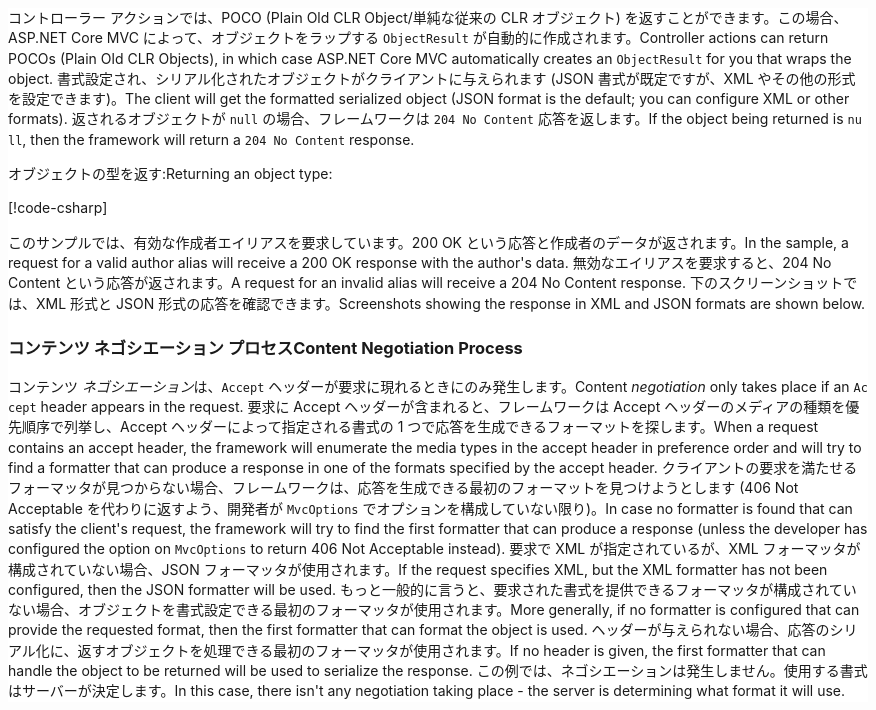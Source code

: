 <span data-ttu-id="f7c0d-143">コントローラー アクションでは、POCO (Plain Old CLR Object/単純な従来の CLR オブジェクト) を返すことができます。この場合、ASP.NET Core MVC によって、オブジェクトをラップする `ObjectResult` が自動的に作成されます。</span><span class="sxs-lookup"><span data-stu-id="f7c0d-143">Controller actions can return POCOs (Plain Old CLR Objects), in which case ASP.NET Core MVC automatically creates an `ObjectResult` for you that wraps the object.</span></span> <span data-ttu-id="f7c0d-144">書式設定され、シリアル化されたオブジェクトがクライアントに与えられます (JSON 書式が既定ですが、XML やその他の形式を設定できます)。</span><span class="sxs-lookup"><span data-stu-id="f7c0d-144">The client will get the formatted serialized object (JSON format is the default; you can configure XML or other formats).</span></span> <span data-ttu-id="f7c0d-145">返されるオブジェクトが `null` の場合、フレームワークは `204 No Content` 応答を返します。</span><span class="sxs-lookup"><span data-stu-id="f7c0d-145">If the object being returned is `null`, then the framework will return a `204 No Content` response.</span></span>

<span data-ttu-id="f7c0d-146">オブジェクトの型を返す:</span><span class="sxs-lookup"><span data-stu-id="f7c0d-146">Returning an object type:</span></span>

[!code-csharp[](./formatting/sample/Controllers/Api/AuthorsController.cs?highlight=3&range=40-45)]

<span data-ttu-id="f7c0d-147">このサンプルでは、有効な作成者エイリアスを要求しています。200 OK という応答と作成者のデータが返されます。</span><span class="sxs-lookup"><span data-stu-id="f7c0d-147">In the sample, a request for a valid author alias will receive a 200 OK response with the author's data.</span></span> <span data-ttu-id="f7c0d-148">無効なエイリアスを要求すると、204 No Content という応答が返されます。</span><span class="sxs-lookup"><span data-stu-id="f7c0d-148">A request for an invalid alias will receive a 204 No Content response.</span></span> <span data-ttu-id="f7c0d-149">下のスクリーンショットでは、XML 形式と JSON 形式の応答を確認できます。</span><span class="sxs-lookup"><span data-stu-id="f7c0d-149">Screenshots showing the response in XML and JSON formats are shown below.</span></span>

### <a name="content-negotiation-process"></a><span data-ttu-id="f7c0d-150">コンテンツ ネゴシエーション プロセス</span><span class="sxs-lookup"><span data-stu-id="f7c0d-150">Content Negotiation Process</span></span>

<span data-ttu-id="f7c0d-151">コンテンツ *ネゴシエーション*は、`Accept` ヘッダーが要求に現れるときにのみ発生します。</span><span class="sxs-lookup"><span data-stu-id="f7c0d-151">Content *negotiation* only takes place if an `Accept` header appears in the request.</span></span> <span data-ttu-id="f7c0d-152">要求に Accept ヘッダーが含まれると、フレームワークは Accept ヘッダーのメディアの種類を優先順序で列挙し、Accept ヘッダーによって指定される書式の 1 つで応答を生成できるフォーマットを探します。</span><span class="sxs-lookup"><span data-stu-id="f7c0d-152">When a request contains an accept header, the framework will enumerate the media types in the accept header in preference order and will try to find a formatter that can produce a response in one of the formats specified by the accept header.</span></span> <span data-ttu-id="f7c0d-153">クライアントの要求を満たせるフォーマッタが見つからない場合、フレームワークは、応答を生成できる最初のフォーマットを見つけようとします (406 Not Acceptable を代わりに返すよう、開発者が `MvcOptions` でオプションを構成していない限り)。</span><span class="sxs-lookup"><span data-stu-id="f7c0d-153">In case no formatter is found that can satisfy the client's request, the framework will try to find the first formatter that can produce a response (unless the developer has configured the option on `MvcOptions` to return 406 Not Acceptable instead).</span></span> <span data-ttu-id="f7c0d-154">要求で XML が指定されているが、XML フォーマッタが構成されていない場合、JSON フォーマッタが使用されます。</span><span class="sxs-lookup"><span data-stu-id="f7c0d-154">If the request specifies XML, but the XML formatter has not been configured, then the JSON formatter will be used.</span></span> <span data-ttu-id="f7c0d-155">もっと一般的に言うと、要求された書式を提供できるフォーマッタが構成されていない場合、オブジェクトを書式設定できる最初のフォーマッタが使用されます。</span><span class="sxs-lookup"><span data-stu-id="f7c0d-155">More generally, if no formatter is configured that can provide the requested format, then the first formatter that can format the object is used.</span></span> <span data-ttu-id="f7c0d-156">ヘッダーが与えられない場合、応答のシリアル化に、返すオブジェクトを処理できる最初のフォーマッタが使用されます。</span><span class="sxs-lookup"><span data-stu-id="f7c0d-156">If no header is given, the first formatter that can handle the object to be returned will be used to serialize the response.</span></span> <span data-ttu-id="f7c0d-157">この例では、ネゴシエーションは発生しません。使用する書式はサーバーが決定します。</span><span class="sxs-lookup"><span data-stu-id="f7c0d-157">In this case, there isn't any negotiation taking place - the server is determining what format it will use.</span></span>
